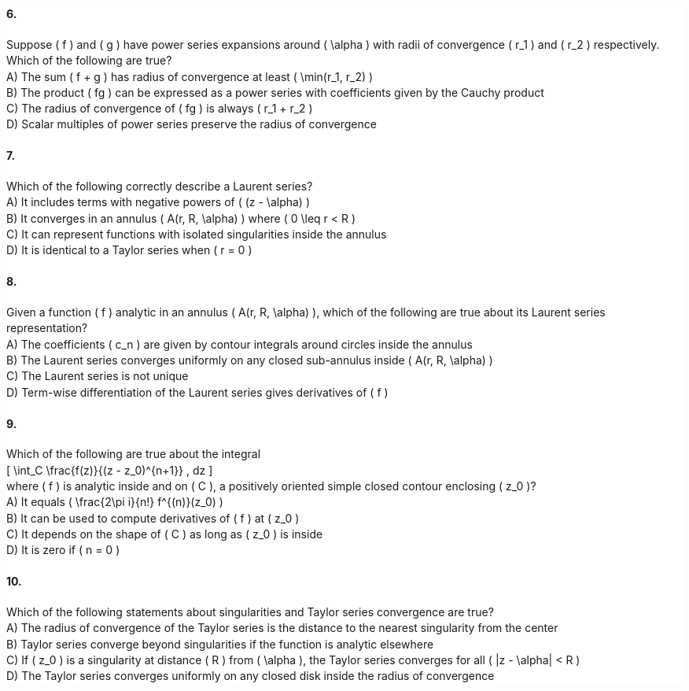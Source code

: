 

#### 6.  
Suppose \( f \) and \( g \) have power series expansions around \( \alpha \) with radii of convergence \( r_1 \) and \( r_2 \) respectively. Which of the following are true?  
A) The sum \( f + g \) has radius of convergence at least \( \min(r_1, r_2) \)  
B) The product \( fg \) can be expressed as a power series with coefficients given by the Cauchy product  
C) The radius of convergence of \( fg \) is always \( r_1 + r_2 \)  
D) Scalar multiples of power series preserve the radius of convergence



#### 7.  
Which of the following correctly describe a Laurent series?  
A) It includes terms with negative powers of \( (z - \alpha) \)  
B) It converges in an annulus \( A(r, R, \alpha) \) where \( 0 \leq r < R \)  
C) It can represent functions with isolated singularities inside the annulus  
D) It is identical to a Taylor series when \( r = 0 \)



#### 8.  
Given a function \( f \) analytic in an annulus \( A(r, R, \alpha) \), which of the following are true about its Laurent series representation?  
A) The coefficients \( c_n \) are given by contour integrals around circles inside the annulus  
B) The Laurent series converges uniformly on any closed sub-annulus inside \( A(r, R, \alpha) \)  
C) The Laurent series is not unique  
D) Term-wise differentiation of the Laurent series gives derivatives of \( f \)



#### 9.  
Which of the following are true about the integral  
\[
\int_C \frac{f(z)}{(z - z_0)^{n+1}} \, dz
\]  
where \( f \) is analytic inside and on \( C \), a positively oriented simple closed contour enclosing \( z_0 \)?  
A) It equals \( \frac{2\pi i}{n!} f^{(n)}(z_0) \)  
B) It can be used to compute derivatives of \( f \) at \( z_0 \)  
C) It depends on the shape of \( C \) as long as \( z_0 \) is inside  
D) It is zero if \( n = 0 \)



#### 10.  
Which of the following statements about singularities and Taylor series convergence are true?  
A) The radius of convergence of the Taylor series is the distance to the nearest singularity from the center  
B) Taylor series converge beyond singularities if the function is analytic elsewhere  
C) If \( z_0 \) is a singularity at distance \( R \) from \( \alpha \), the Taylor series converges for all \( |z - \alpha| < R \)  
D) The Taylor series converges uniformly on any closed disk inside the radius of convergence

